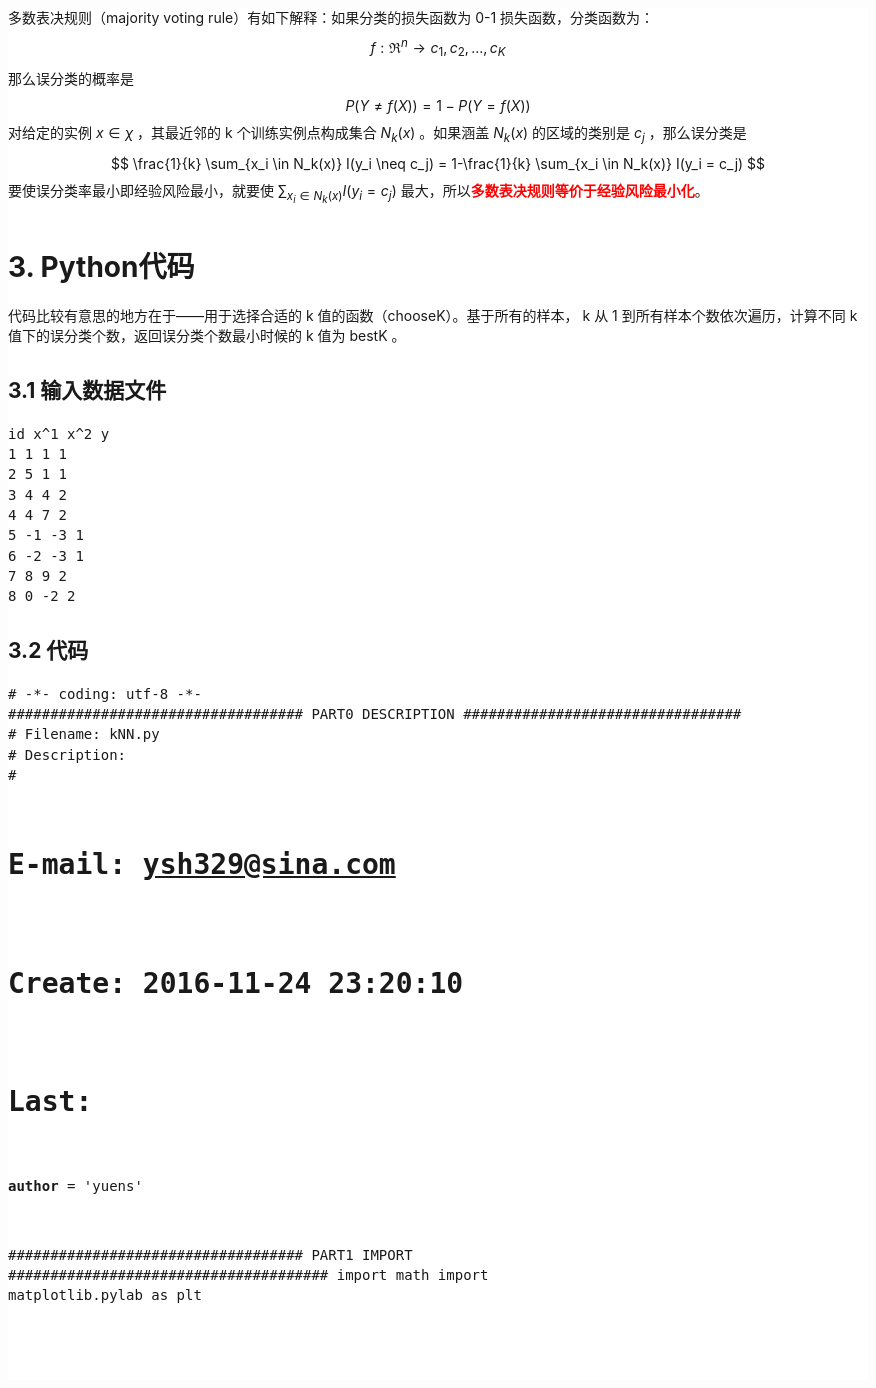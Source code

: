 多数表决规则（majority voting rule）有如下解释：如果分类的损失函数为 0-1 损失函数，分类函数为：
$$
f: \Re^n \rightarrow {c_1, c_2, ..., c_K}
$$
那么误分类的概率是
$$
P(Y \neq f(X))=1-P(Y=f(X))
$$
对给定的实例 $x \in \chi$ ，其最近邻的 k 个训练实例点构成集合 $N_k(x)$ 。如果涵盖 $N_k(x)$ 的区域的类别是 $c_j$ ，那么误分类是
$$
\frac{1}{k} \sum_{x_i \in N_k(x)} I(y_i \neq c_j) = 1-\frac{1}{k} \sum_{x_i \in N_k(x)} I(y_i = c_j)
$$
要使误分类率最小即经验风险最小，就要使 $\sum_{x_i \in N_k(x)} I(y_i = c_j)$ 最大，所以<strong><span style="color: #ff0000;">多数表决规则等价于经验风险最小化</span></strong>。
<h1>3. Python代码</h1>
代码比较有意思的地方在于——用于选择合适的 k 值的函数（chooseK）。基于所有的样本， k 从 1 到所有样本个数依次遍历，计算不同 k 值下的误分类个数，返回误分类个数最小时候的 k 值为 bestK 。
<h2>3.1 输入数据文件</h2>
<pre class="lang:python decode:true " title="input1">id x^1 x^2 y
1 1 1 1
2 5 1 1
3 4 4 2
4 4 7 2
5 -1 -3 1
6 -2 -3 1
7 8 9 2
8 0 -2 2</pre>
<h2>3.2 代码</h2>
<pre class="lang:python decode:true" title="kNN.py"># -*- coding: utf-8 -*-
################################### PART0 DESCRIPTION #################################
# Filename: kNN.py
# Description:
#

# E-mail: ysh329@sina.com
# Create: 2016-11-24 23:20:10
# Last:
__author__ = 'yuens'


################################### PART1 IMPORT ######################################
import math
import matplotlib.pylab as plt
